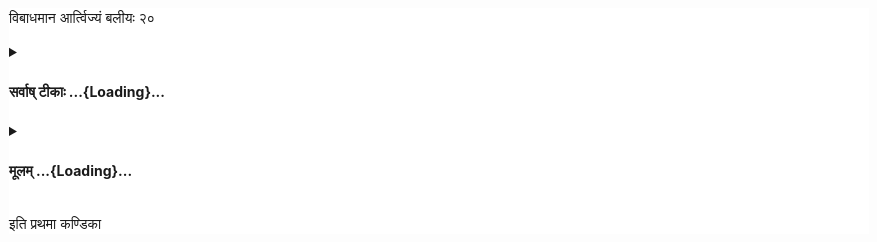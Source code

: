 विबाधमान आर्त्विज्यं बलीयः २०
</details>
</div>
<div class="js_include collapsed" newlevelforh1="4" title="सर्वाष् टीकाः" unfilled url="/vedAH_yajuH/taittirIyam/sUtram/ApastambaH/shrautam/sarvASh_TIkAH/21/01/20_vibAdhamAna_Artvijyam_balIyaH.md">
<details><summary><h4>सर्वाष् टीकाः ...{Loading}...</h4></summary></details>
</div>
<div class="js_include collapsed" newlevelforh1="4" title="मूलम्" unfilled url="/vedAH_yajuH/taittirIyam/sUtram/ApastambaH/shrautam/mUlam/21/01/20_vibAdhamAna_Artvijyam_balIyaH.md">
<details><summary><h4>मूलम् ...{Loading}...</h4></summary></details>
</div>

  
इति प्रथमा कण्डिका 

